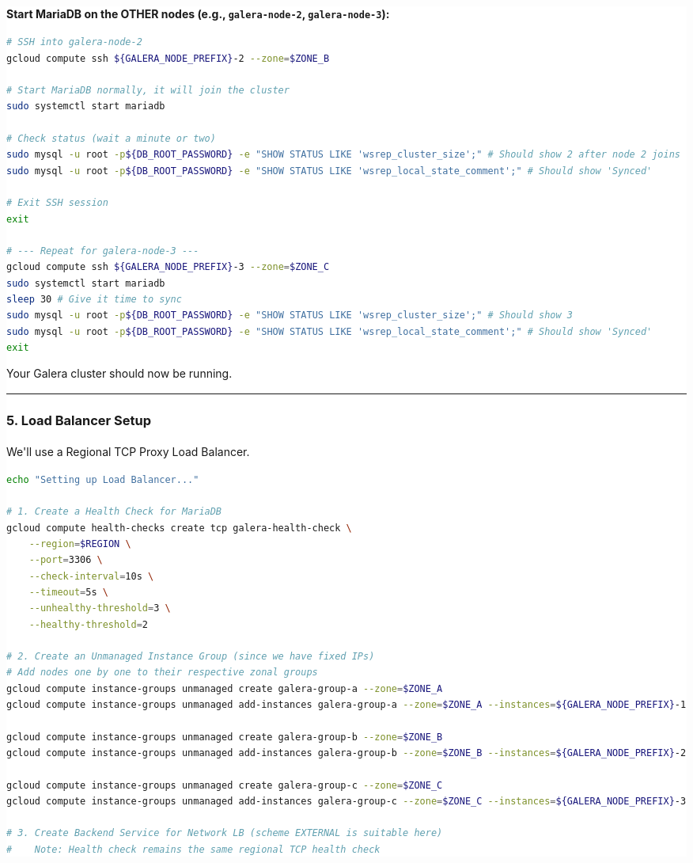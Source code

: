 **Start MariaDB on the OTHER nodes (e.g., `galera-node-2`, `galera-node-3`):**

```bash
# SSH into galera-node-2
gcloud compute ssh ${GALERA_NODE_PREFIX}-2 --zone=$ZONE_B

# Start MariaDB normally, it will join the cluster
sudo systemctl start mariadb

# Check status (wait a minute or two)
sudo mysql -u root -p${DB_ROOT_PASSWORD} -e "SHOW STATUS LIKE 'wsrep_cluster_size';" # Should show 2 after node 2 joins
sudo mysql -u root -p${DB_ROOT_PASSWORD} -e "SHOW STATUS LIKE 'wsrep_local_state_comment';" # Should show 'Synced'

# Exit SSH session
exit

# --- Repeat for galera-node-3 ---
gcloud compute ssh ${GALERA_NODE_PREFIX}-3 --zone=$ZONE_C
sudo systemctl start mariadb
sleep 30 # Give it time to sync
sudo mysql -u root -p${DB_ROOT_PASSWORD} -e "SHOW STATUS LIKE 'wsrep_cluster_size';" # Should show 3
sudo mysql -u root -p${DB_ROOT_PASSWORD} -e "SHOW STATUS LIKE 'wsrep_local_state_comment';" # Should show 'Synced'
exit

```

Your Galera cluster should now be running.

---

### **5. Load Balancer Setup**

We'll use a Regional TCP Proxy Load Balancer.

```bash
echo "Setting up Load Balancer..."

# 1. Create a Health Check for MariaDB
gcloud compute health-checks create tcp galera-health-check \
    --region=$REGION \
    --port=3306 \
    --check-interval=10s \
    --timeout=5s \
    --unhealthy-threshold=3 \
    --healthy-threshold=2

# 2. Create an Unmanaged Instance Group (since we have fixed IPs)
# Add nodes one by one to their respective zonal groups
gcloud compute instance-groups unmanaged create galera-group-a --zone=$ZONE_A
gcloud compute instance-groups unmanaged add-instances galera-group-a --zone=$ZONE_A --instances=${GALERA_NODE_PREFIX}-1

gcloud compute instance-groups unmanaged create galera-group-b --zone=$ZONE_B
gcloud compute instance-groups unmanaged add-instances galera-group-b --zone=$ZONE_B --instances=${GALERA_NODE_PREFIX}-2

gcloud compute instance-groups unmanaged create galera-group-c --zone=$ZONE_C
gcloud compute instance-groups unmanaged add-instances galera-group-c --zone=$ZONE_C --instances=${GALERA_NODE_PREFIX}-3

# 3. Create Backend Service for Network LB (scheme EXTERNAL is suitable here)
#    Note: Health check remains the same regional TCP health check
```